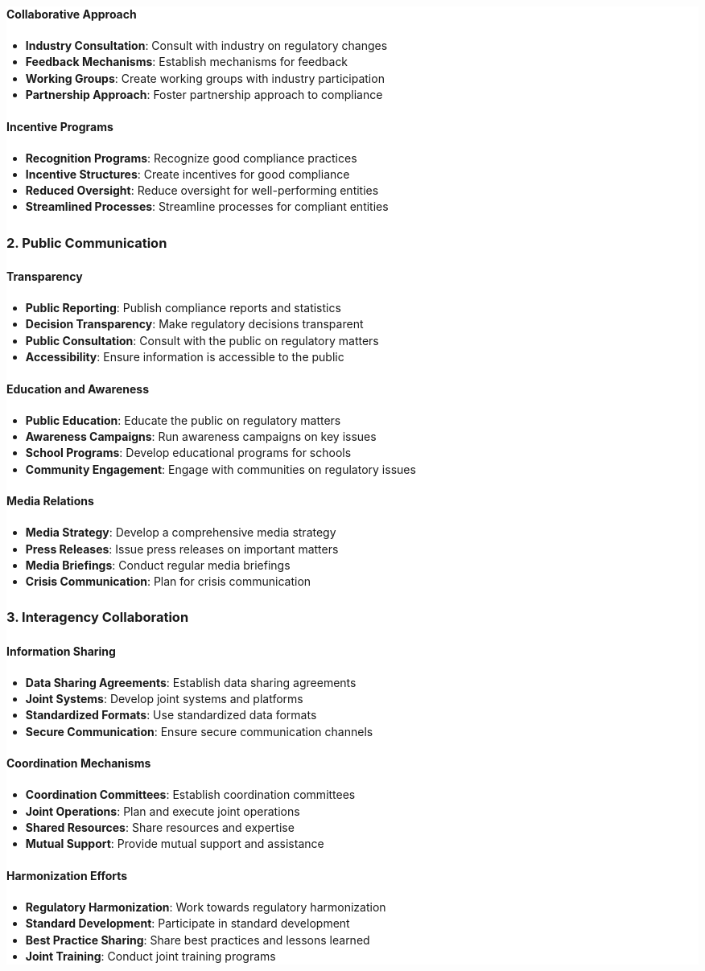 #### Collaborative Approach
- **Industry Consultation**: Consult with industry on regulatory changes
- **Feedback Mechanisms**: Establish mechanisms for feedback
- **Working Groups**: Create working groups with industry participation
- **Partnership Approach**: Foster partnership approach to compliance

#### Incentive Programs
- **Recognition Programs**: Recognize good compliance practices
- **Incentive Structures**: Create incentives for good compliance
- **Reduced Oversight**: Reduce oversight for well-performing entities
- **Streamlined Processes**: Streamline processes for compliant entities

### 2. Public Communication

#### Transparency
- **Public Reporting**: Publish compliance reports and statistics
- **Decision Transparency**: Make regulatory decisions transparent
- **Public Consultation**: Consult with the public on regulatory matters
- **Accessibility**: Ensure information is accessible to the public

#### Education and Awareness
- **Public Education**: Educate the public on regulatory matters
- **Awareness Campaigns**: Run awareness campaigns on key issues
- **School Programs**: Develop educational programs for schools
- **Community Engagement**: Engage with communities on regulatory issues

#### Media Relations
- **Media Strategy**: Develop a comprehensive media strategy
- **Press Releases**: Issue press releases on important matters
- **Media Briefings**: Conduct regular media briefings
- **Crisis Communication**: Plan for crisis communication

### 3. Interagency Collaboration

#### Information Sharing
- **Data Sharing Agreements**: Establish data sharing agreements
- **Joint Systems**: Develop joint systems and platforms
- **Standardized Formats**: Use standardized data formats
- **Secure Communication**: Ensure secure communication channels

#### Coordination Mechanisms
- **Coordination Committees**: Establish coordination committees
- **Joint Operations**: Plan and execute joint operations
- **Shared Resources**: Share resources and expertise
- **Mutual Support**: Provide mutual support and assistance

#### Harmonization Efforts
- **Regulatory Harmonization**: Work towards regulatory harmonization
- **Standard Development**: Participate in standard development
- **Best Practice Sharing**: Share best practices and lessons learned
- **Joint Training**: Conduct joint training programs
